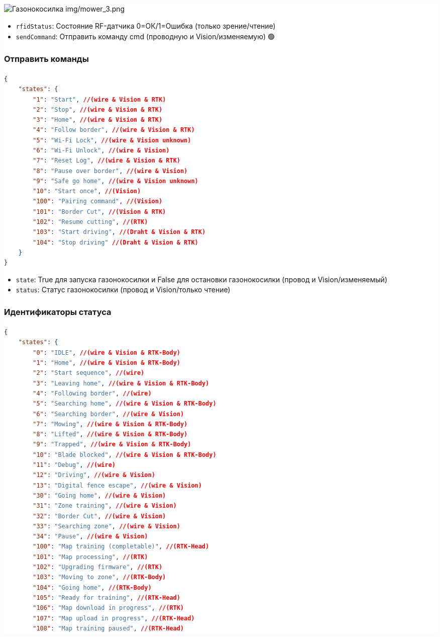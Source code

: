 ![Газонокосилка img/mower_3.png](../../../en/adapterref/iobroker.worx/img/mower_3.png)

- `rfidStatus`: Состояние RF-датчика 0=ОК/1=Ошибка (только зрение/чтение)
- `sendCommand`: Отправить команду cmd (проводную и Vision/изменяемую) 🟢

### Отправить команды
```json
{
    "states": {
        "1": "Start", //(wire & Vision & RTK)
        "2": "Stop", //(wire & Vision & RTK)
        "3": "Home", //(wire & Vision & RTK)
        "4": "Follow border", //(wire & Vision & RTK)
        "5": "Wi-Fi Lock", //(wire & Vision unknown)
        "6": "Wi-Fi Unlock", //(wire & Vision)
        "7": "Reset Log", //(wire & Vision & RTK)
        "8": "Pause over border", //(wire & Vision)
        "9": "Safe go home", //(wire & Vision unknown)
        "10": "Start once", //(Vision)
        "100": "Pairing command", //(Vision)
        "101": "Border Cut", //(Vision & RTK)
        "102": "Resume cutting", //(RTK)
        "103": "Start driving", //(Draht & Vision & RTK)
        "104": "Stop driving" //(Draht & Vision & RTK)
    }
}
```

- `state`: True для запуска газонокосилки и False для остановки газонокосилки (провод и Vision/изменяемый)
- `status`: Статус газонокосилки (провод и Vision/только чтение)

### Идентификаторы статуса
```json
{
    "states": {
        "0": "IDLE", //(wire & Vision & RTK-Body)
        "1": "Home", //(wire & Vision & RTK-Body)
        "2": "Start sequence", //(wire)
        "3": "Leaving home", //(wire & Vision & RTK-Body)
        "4": "Following border", //(wire)
        "5": "Searching home", //(wire & Vision & RTK-Body)
        "6": "Searching border", //(wire & Vision)
        "7": "Mowing", //(wire & Vision & RTK-Body)
        "8": "Lifted", //(wire & Vision & RTK-Body)
        "9": "Trapped", //(wire & Vision & RTK-Body)
        "10": "Blade blocked", //(wire & Vision & RTK-Body)
        "11": "Debug", //(wire)
        "12": "Driving", //(wire & Vision)
        "13": "Digital fence escape", //(wire & Vision)
        "30": "Going home", //(wire & Vision)
        "31": "Zone training", //(wire & Vision)
        "32": "Border Cut", //(wire & Vision)
        "33": "Searching zone", //(wire & Vision)
        "34": "Pause", //(wire & Vision)
        "100": "Map training (completable)", //(RTK-Head)
        "101": "Map processing", //(RTK)
        "102": "Upgrading firmware", //(RTK)
        "103": "Moving to zone", //(RTK-Body)
        "104": "Going home", //(RTK-Body)
        "105": "Ready for training", //(RTK-Head)
        "106": "Map download in progress", //(RTK)
        "107": "Map upload in progress", //(RTK-Head)
        "108": "Map training paused", //(RTK-Head)
```